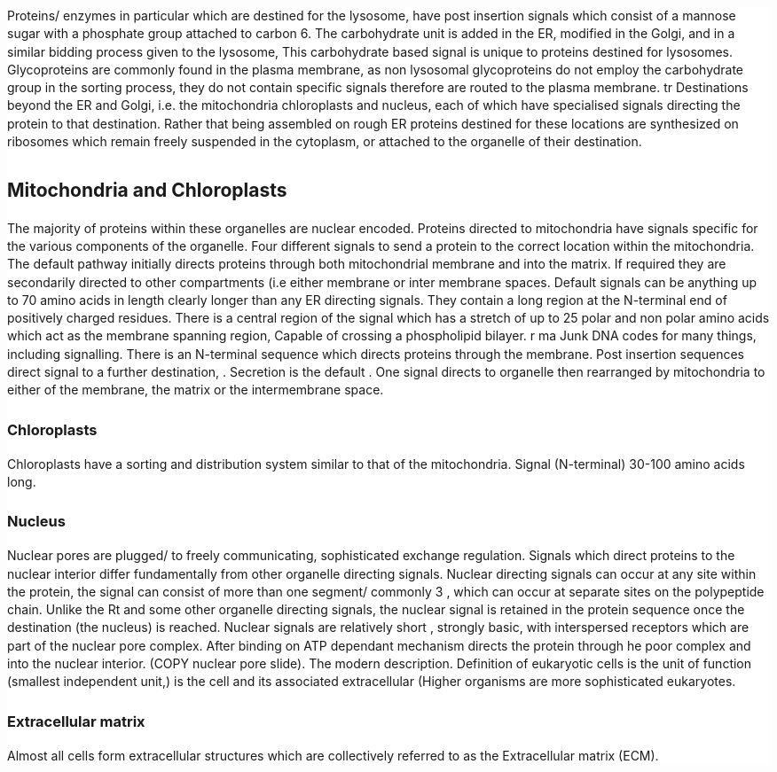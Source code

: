 Proteins/ enzymes in particular which are destined for the lysosome, have post insertion signals which consist of a mannose sugar with a phosphate group attached to carbon 6. The carbohydrate unit is added in the ER, modified in the Golgi, and in a similar bidding process given to the lysosome, This carbohydrate based signal is unique to proteins destined for lysosomes. Glycoproteins are commonly found in the plasma membrane, as non lysosomal glycoproteins do not employ the carbohydrate group in the sorting process, they do not contain specific signals therefore are routed to the plasma membrane. 
tr
Destinations beyond the ER and Golgi, i.e. the mitochondria chloroplasts and nucleus, each of which have specialised signals directing the protein to that destination. Rather that being assembled on rough ER proteins destined for these locations are synthesized on ribosomes which remain freely suspended in the cytoplasm, or attached to the organelle of their destination. 

## Mitochondria and Chloroplasts
The majority of proteins within these organelles are nuclear encoded. Proteins directed to mitochondria have signals specific for the various components of the organelle. Four different signals to send a protein to the correct location within the mitochondria. The default pathway initially directs proteins through both mitochondrial membrane and into the matrix. If required they are secondarily directed to other compartments (i.e either membrane or inter membrane spaces. Default signals can be anything up to 70 amino acids in length clearly longer than any ER directing signals. They contain a long region at the N-terminal end of positively charged residues. There is a central region of the signal which has a stretch of up to 25 polar and non polar amino acids which act as the membrane spanning region, Capable of crossing a phospholipid bilayer. 
r ma
Junk DNA codes for many things, including signalling. There is an N-terminal sequence which directs proteins through the membrane. Post insertion sequences direct signal to a further destination, . Secretion is the default . One signal directs to organelle then rearranged by mitochondria to either of the membrane, the matrix or the intermembrane space. 

### Chloroplasts
Chloroplasts have a sorting and distribution system similar to that of the mitochondria. Signal (N-terminal) 30-100 amino acids long. 

### Nucleus 
Nuclear pores are plugged/ to freely communicating, sophisticated exchange regulation. Signals which direct proteins to the nuclear interior differ fundamentally from other organelle directing signals. Nuclear directing signals can occur at any site within the protein, the signal can consist of more than one segment/ commonly 3 , which can occur at separate sites on the polypeptide chain. Unlike the Rt and some other organelle directing signals, the nuclear signal is retained in the protein sequence once the destination (the nucleus) is reached. Nuclear signals are relatively short , strongly basic, with interspersed receptors which are part of the nuclear pore complex. After binding on ATP dependant mechanism directs the protein through he poor complex and into the nuclear interior. (COPY nuclear pore slide). The modern description. Definition of eukaryotic cells is the unit of function (smallest independent unit,) is the cell and its associated extracellular (Higher organisms are more sophisticated eukaryotes. 

### Extracellular matrix
Almost all cells form extracellular structures which are collectively referred to as the Extracellular matrix (ECM). 
